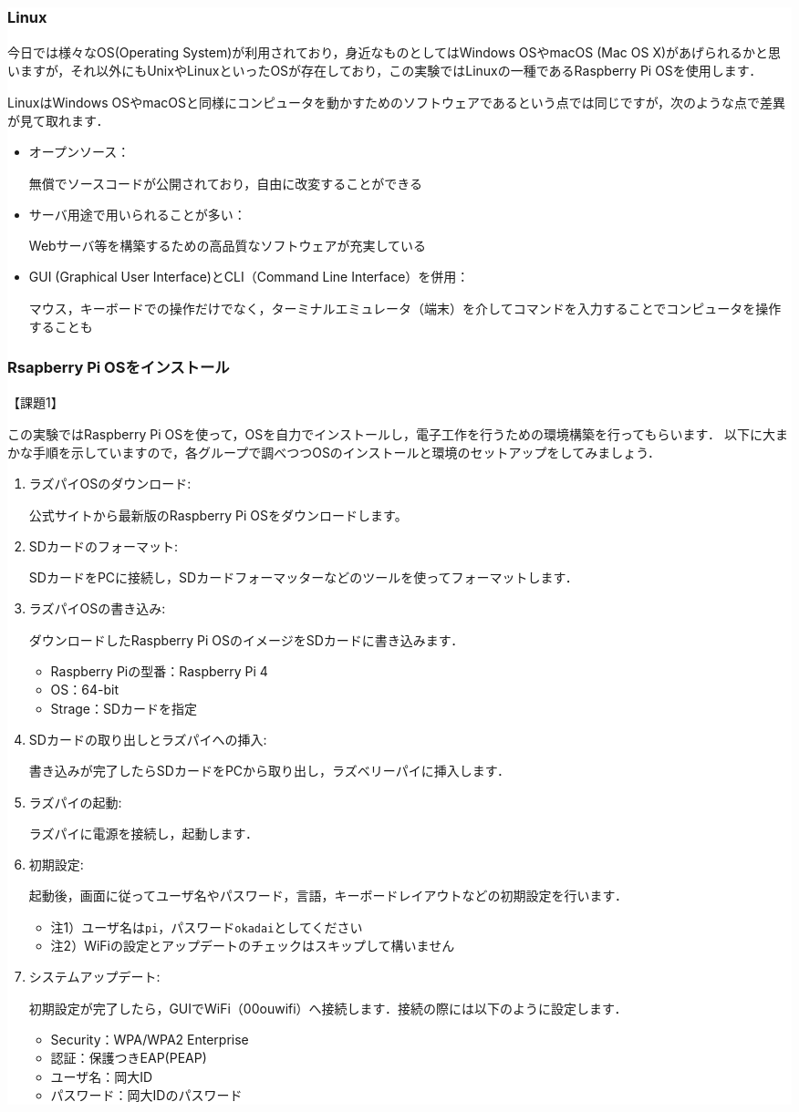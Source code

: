 ### Linux

今日では様々なOS(Operating System)が利用されており，身近なものとしてはWindows OSやmacOS (Mac OS X)があげられるかと思いますが，それ以外にもUnixやLinuxといったOSが存在しており，この実験ではLinuxの一種であるRaspberry Pi OSを使用します．

LinuxはWindows OSやmacOSと同様にコンピュータを動かすためのソフトウェアであるという点では同じですが，次のような点で差異が見て取れます．
- オープンソース：

    無償でソースコードが公開されており，自由に改変することができる
- サーバ用途で用いられることが多い：

    Webサーバ等を構築するための高品質なソフトウェアが充実している
- GUI (Graphical User Interface)とCLI（Command Line Interface）を併用：
    
    マウス，キーボードでの操作だけでなく，ターミナルエミュレータ（端末）を介してコマンドを入力することでコンピュータを操作することも




### Rsapberry Pi OSをインストール

【課題1】

この実験ではRaspberry Pi OSを使って，OSを自力でインストールし，電子工作を行うための環境構築を行ってもらいます．
以下に大まかな手順を示していますので，各グループで調べつつOSのインストールと環境のセットアップをしてみましょう．

1. ラズパイOSのダウンロード: 
    
    公式サイトから最新版のRaspberry Pi OSをダウンロードします。

2. SDカードのフォーマット: 
    
    SDカードをPCに接続し，SDカードフォーマッターなどのツールを使ってフォーマットします．

3. ラズパイOSの書き込み: 
    
    ダウンロードしたRaspberry Pi OSのイメージをSDカードに書き込みます．
    - Raspberry Piの型番：Raspberry Pi 4
    - OS：64-bit
    - Strage：SDカードを指定

4. SDカードの取り出しとラズパイへの挿入: 

    書き込みが完了したらSDカードをPCから取り出し，ラズベリーパイに挿入します．

5. ラズパイの起動: 

    ラズパイに電源を接続し，起動します．

6. 初期設定: 

    起動後，画面に従ってユーザ名やパスワード，言語，キーボードレイアウトなどの初期設定を行います．
    
    - 注1）ユーザ名は`pi`，パスワード`okadai`としてください
    - 注2）WiFiの設定とアップデートのチェックはスキップして構いません

7. システムアップデート: 

    初期設定が完了したら，GUIでWiFi（00ouwifi）へ接続します．接続の際には以下のように設定します．
    - Security：WPA/WPA2 Enterprise
    - 認証：保護つきEAP(PEAP)
    - ユーザ名：岡大ID
    - パスワード：岡大IDのパスワード
    
